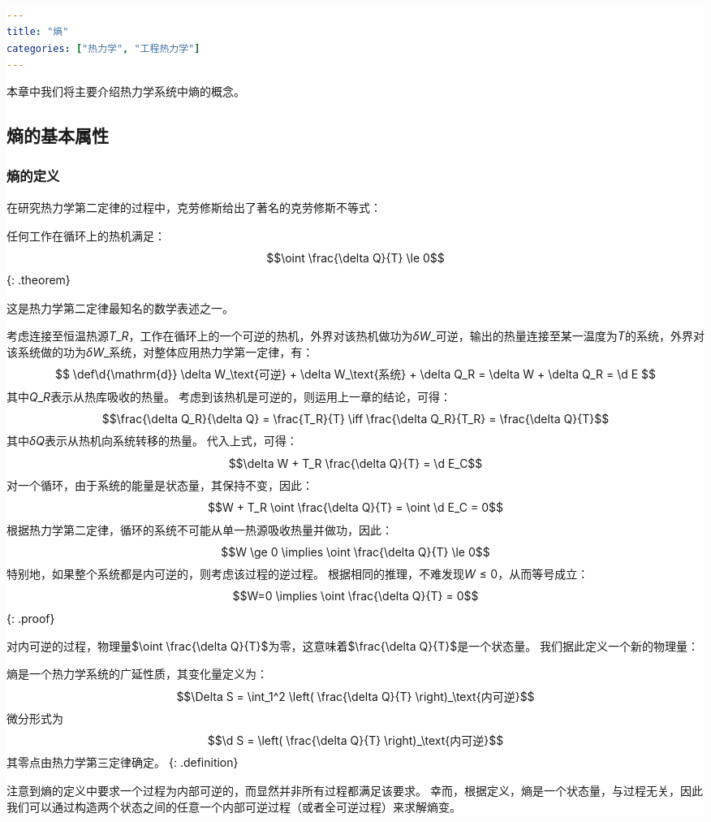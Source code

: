 ```yaml
---
title: "熵"
categories: ["热力学", "工程热力学"]
---
```


本章中我们将主要介绍热力学系统中熵的概念。

## 熵的基本属性

### 熵的定义

在研究热力学第二定律的过程中，克劳修斯给出了著名的克劳修斯不等式：

任何工作在循环上的热机满足：
$$\oint \frac{\delta Q}{T} \le 0$$
{: .theorem}

这是热力学第二定律最知名的数学表述之一。

考虑连接至恒温热源$T\_R$，工作在循环上的一个可逆的热机，外界对该热机做功为$\delta W\_\text{可逆}$，输出的热量连接至某一温度为$T$的系统，外界对该系统做的功为$\delta W\_\text{系统}$，对整体应用热力学第一定律，有：
$$
\def\d{\mathrm{d}}
\delta W_\text{可逆} + \delta W_\text{系统} + \delta Q_R = \delta W + \delta Q_R = \d E
$$
其中$Q\_R$表示从热库吸收的热量。
考虑到该热机是可逆的，则运用上一章的结论，可得：
$$\frac{\delta Q_R}{\delta Q} = \frac{T_R}{T} \iff \frac{\delta Q_R}{T_R} = \frac{\delta Q}{T}$$
其中$\delta Q$表示从热机向系统转移的热量。
代入上式，可得：
$$\delta W + T_R \frac{\delta Q}{T} = \d E_C$$
对一个循环，由于系统的能量是状态量，其保持不变，因此：
$$W + T_R \oint \frac{\delta Q}{T} = \oint \d E_C = 0$$
根据热力学第二定律，循环的系统不可能从单一热源吸收热量并做功，因此：
$$W \ge 0 \implies \oint \frac{\delta Q}{T} \le 0$$
特别地，如果整个系统都是内可逆的，则考虑该过程的逆过程。
根据相同的推理，不难发现$W \le 0$，从而等号成立：
$$W=0 \implies \oint \frac{\delta Q}{T} = 0$$
{: .proof}

对内可逆的过程，物理量$\oint \frac{\delta Q}{T}$为零，这意味着$\frac{\delta Q}{T}$是一个状态量。
我们据此定义一个新的物理量：

熵是一个热力学系统的广延性质，其变化量定义为：
$$\Delta S = \int_1^2 \left( \frac{\delta Q}{T} \right)_\text{内可逆}$$
微分形式为
$$\d S = \left( \frac{\delta Q}{T} \right)_\text{内可逆}$$
其零点由热力学第三定律确定。
{: .definition}

注意到熵的定义中要求一个过程为内部可逆的，而显然并非所有过程都满足该要求。
幸而，根据定义，熵是一个状态量，与过程无关，因此我们可以通过构造两个状态之间的任意一个内部可逆过程（或者全可逆过程）来求解熵变。
